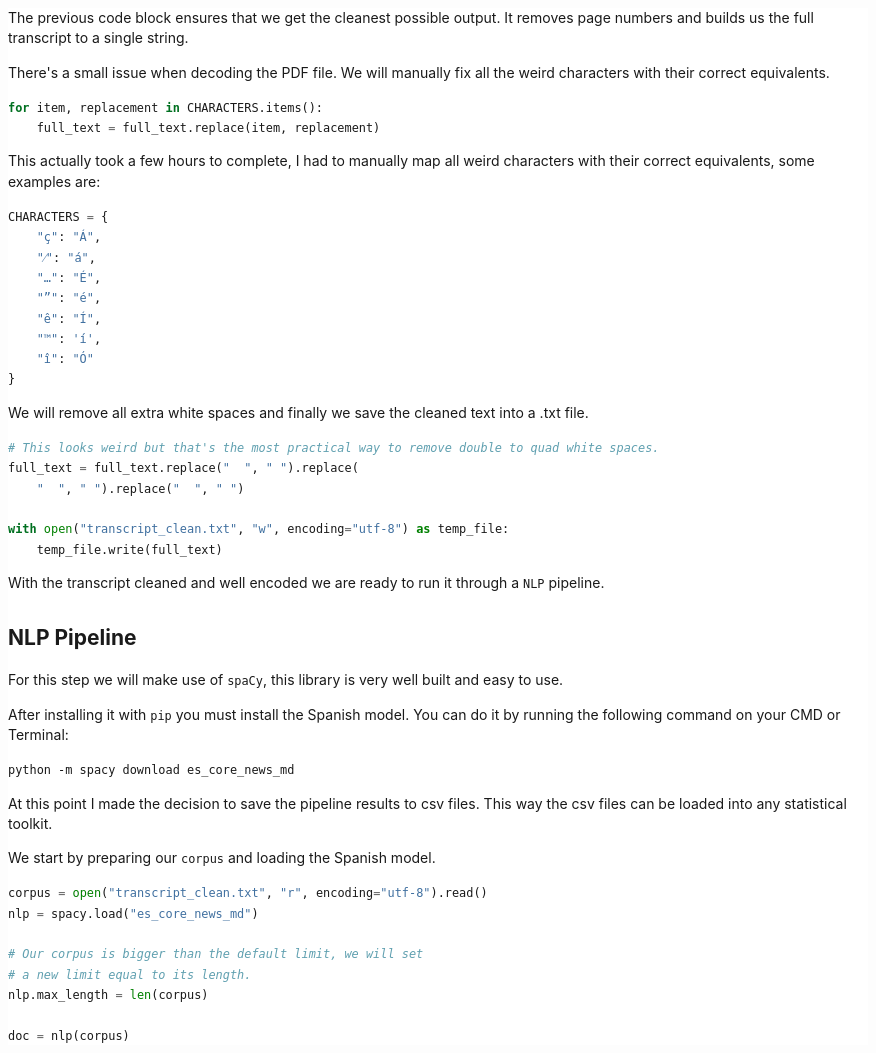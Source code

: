 ```python
```

The previous code block ensures that we get the cleanest possible output. It removes page numbers and builds us the full transcript to a single string.

There's a small issue when decoding the PDF file. We will manually fix all the weird characters with their correct equivalents.

```python
for item, replacement in CHARACTERS.items():
    full_text = full_text.replace(item, replacement)
```

This actually took a few hours to complete, I had to manually map all weird characters with their correct equivalents, some examples are:

```python
CHARACTERS = {
    "ç": "Á",
    "⁄": "á",
    "…": "É",
    "”": "é",
    "ê": "Í",
    "™": 'í',
    "î": "Ó"
}
```

We will remove all extra white spaces and finally we save the cleaned text into a .txt file.

```python
# This looks weird but that's the most practical way to remove double to quad white spaces.
full_text = full_text.replace("  ", " ").replace(
    "  ", " ").replace("  ", " ")

with open("transcript_clean.txt", "w", encoding="utf-8") as temp_file:
    temp_file.write(full_text)
```

With the transcript cleaned and well encoded we are ready to run it through a `NLP` pipeline.

## NLP Pipeline

For this step we will make use of `spaCy`, this library is very well built and easy to use.

After installing it with `pip` you must install the Spanish model. You can do it by running the following command on your CMD or Terminal:

`python -m spacy download es_core_news_md`

At this point I made the decision to save the pipeline results to csv files. This way the csv files can be loaded into any statistical toolkit.

We start by preparing our `corpus` and loading the Spanish model.

```python
corpus = open("transcript_clean.txt", "r", encoding="utf-8").read()
nlp = spacy.load("es_core_news_md")

# Our corpus is bigger than the default limit, we will set
# a new limit equal to its length.
nlp.max_length = len(corpus)

doc = nlp(corpus)
```
